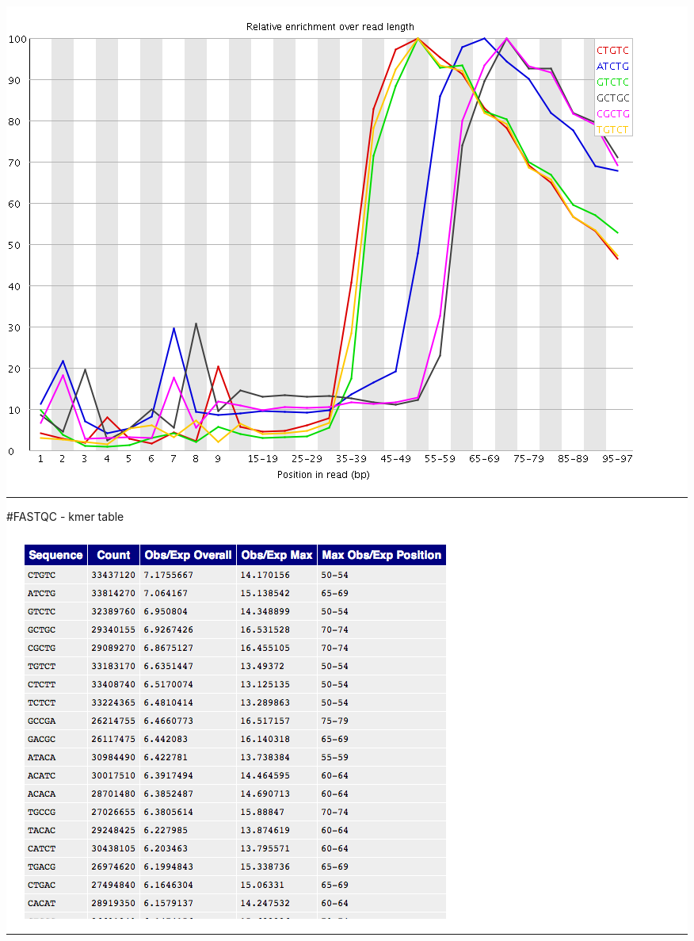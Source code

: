 ![kmer](images/kmer_profiles.png "FASTQC kmer distribution")

---
#FASTQC  - kmer table

![kmer](images/kmer_table.png "FASTQC kmer table")

---